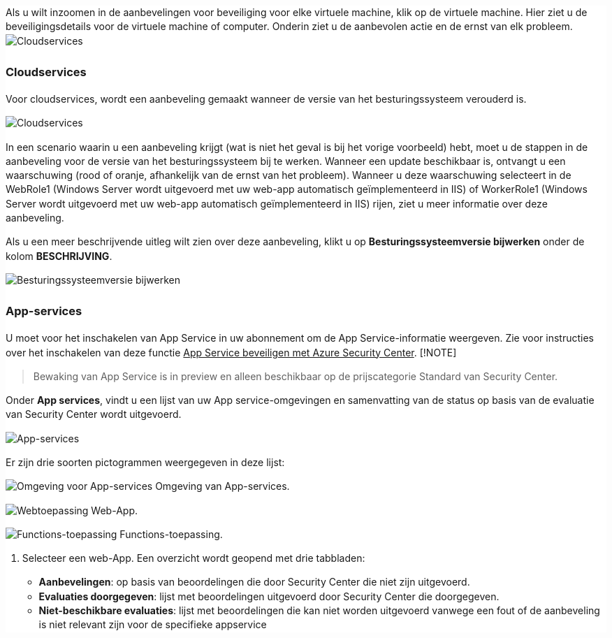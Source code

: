 Als u wilt inzoomen in de aanbevelingen voor beveiliging voor elke virtuele machine, klik op de virtuele machine.
Hier ziet u de beveiligingsdetails voor de virtuele machine of computer. Onderin ziet u de aanbevolen actie en de ernst van elk probleem.
![Cloudservices](./media/security-center-virtual-machine-recommendations/recommendation-list.png)

### <a name="cloud-services"></a>Cloudservices
Voor cloudservices, wordt een aanbeveling gemaakt wanneer de versie van het besturingssysteem verouderd is.

![Cloudservices](./media/security-center-virtual-machine-recommendations/security-center-monitoring-fig1-new006-2017.png)

In een scenario waarin u een aanbeveling krijgt (wat is niet het geval is bij het vorige voorbeeld) hebt, moet u de stappen in de aanbeveling voor de versie van het besturingssysteem bij te werken. Wanneer een update beschikbaar is, ontvangt u een waarschuwing (rood of oranje, afhankelijk van de ernst van het probleem). Wanneer u deze waarschuwing selecteert in de WebRole1 (Windows Server wordt uitgevoerd met uw web-app automatisch geïmplementeerd in IIS) of WorkerRole1 (Windows Server wordt uitgevoerd met uw web-app automatisch geïmplementeerd in IIS) rijen, ziet u meer informatie over deze aanbeveling.

Als u een meer beschrijvende uitleg wilt zien over deze aanbeveling, klikt u op **Besturingssysteemversie bijwerken** onder de kolom **BESCHRIJVING**.



![Besturingssysteemversie bijwerken](./media/security-center-virtual-machine-recommendations/security-center-monitoring-fig8-new4.png)

### <a name="app-services"></a>App-services
U moet voor het inschakelen van App Service in uw abonnement om de App Service-informatie weergeven. Zie voor instructies over het inschakelen van deze functie [App Service beveiligen met Azure Security Center](security-center-app-services.md).
[!NOTE]
> Bewaking van App Service is in preview en alleen beschikbaar op de prijscategorie Standard van Security Center.


Onder **App services**, vindt u een lijst van uw App service-omgevingen en samenvatting van de status op basis van de evaluatie van Security Center wordt uitgevoerd.

![App-services](./media/security-center-virtual-machine-recommendations/app-services.png)

Er zijn drie soorten pictogrammen weergegeven in deze lijst:

![Omgeving voor App-services](./media/security-center-virtual-machine-recommendations/ase.png) Omgeving van App-services.

![Webtoepassing](./media/security-center-virtual-machine-recommendations/web-app.png) Web-App.

![Functions-toepassing](./media/security-center-virtual-machine-recommendations/function-app.png) Functions-toepassing.

1. Selecteer een web-App. Een overzicht wordt geopend met drie tabbladen:

   - **Aanbevelingen**: op basis van beoordelingen die door Security Center die niet zijn uitgevoerd.
   - **Evaluaties doorgegeven**: lijst met beoordelingen uitgevoerd door Security Center die doorgegeven.
   - **Niet-beschikbare evaluaties**: lijst met beoordelingen die kan niet worden uitgevoerd vanwege een fout of de aanbeveling is niet relevant zijn voor de specifieke appservice
